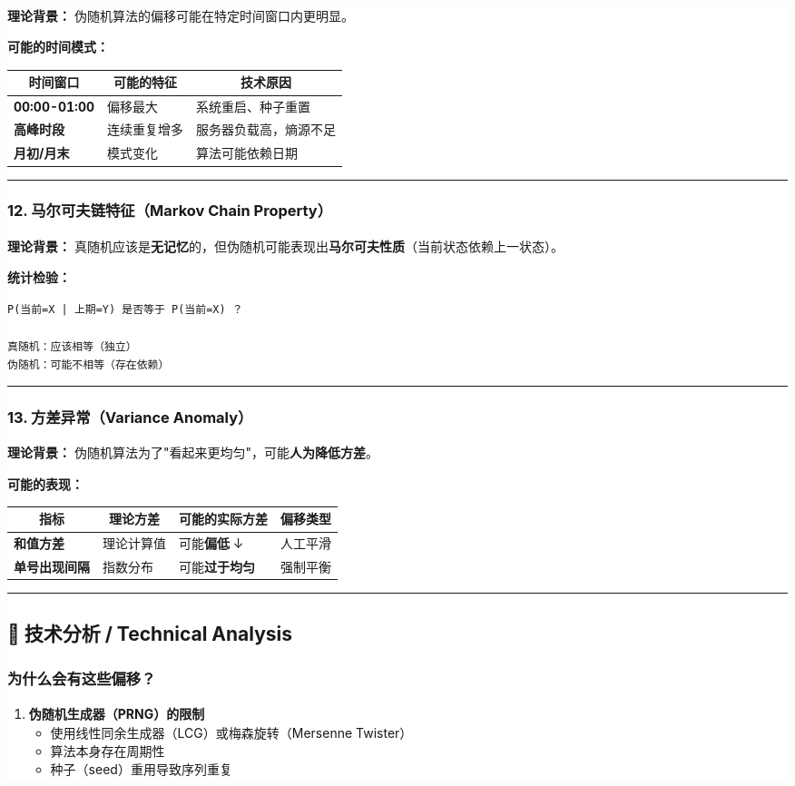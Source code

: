 **理论背景：**
伪随机算法的偏移可能在特定时间窗口内更明显。

**可能的时间模式：**

| 时间窗口 | 可能的特征 | 技术原因 |
|---------|----------|---------|
| **00:00-01:00** | 偏移最大 | 系统重启、种子重置 |
| **高峰时段** | 连续重复增多 | 服务器负载高，熵源不足 |
| **月初/月末** | 模式变化 | 算法可能依赖日期 |

---

### 12. 马尔可夫链特征（Markov Chain Property）

**理论背景：**
真随机应该是**无记忆**的，但伪随机可能表现出**马尔可夫性质**（当前状态依赖上一状态）。

**统计检验：**

```
P(当前=X | 上期=Y) 是否等于 P(当前=X) ？

真随机：应该相等（独立）
伪随机：可能不相等（存在依赖）
```

---

### 13. 方差异常（Variance Anomaly）

**理论背景：**
伪随机算法为了"看起来更均匀"，可能**人为降低方差**。

**可能的表现：**

| 指标 | 理论方差 | 可能的实际方差 | 偏移类型 |
|-----|---------|--------------|---------|
| **和值方差** | 理论计算值 | 可能**偏低** ↓ | 人工平滑 |
| **单号出现间隔** | 指数分布 | 可能**过于均匀** | 强制平衡 |

---

## 🔬 **技术分析 / Technical Analysis**

### 为什么会有这些偏移？

1. **伪随机生成器（PRNG）的限制**
   - 使用线性同余生成器（LCG）或梅森旋转（Mersenne Twister）
   - 算法本身存在周期性
   - 种子（seed）重用导致序列重复
